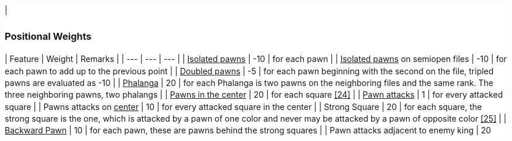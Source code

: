  |


### Positional Weights




|  Feature
 |  Weight
 |  Remarks
 |
| --- | --- | --- |
| [Isolated pawns](Isolated_Pawn "Isolated Pawn") |  -10
 |  for each pawn
 |
| [Isolated pawns](Isolated_Pawn "Isolated Pawn") on semiopen files
 |  -10
 |  for each pawn to add up to the previous point
 |
| [Doubled pawns](Doubled_Pawn "Doubled Pawn") |  -5
 |  for each pawn beginning with the second on the file, tripled pawns are evaluated as -10
 |
| [Phalanga](Duo_Trio_Quart_(Bitboards) "Duo Trio Quart (Bitboards)") |  20
 |  for each Phalanga is two pawns on the neighboring files and the same rank. The three neighboring pawns, two phalangs
 |
| [Pawns in the center](Pawn_Center "Pawn Center") |  20
 |  for each square <a id="cite-note-24" href="#cite-ref-24">[24]</a> |
| [Pawn attacks](Pawn_Attacks_(Bitboards) "Pawn Attacks (Bitboards)") |  1
 |  for every attacked square
 |
|  Pawns attacks on [center](Center "Center") |  10
 |  for every attacked square in the center
 |
|  Strong Square
 |  20
 |  for each square, the strong square is the one, which is attacked by a pawn of one color and never may be attacked by a pawn of opposite color <a id="cite-note-25" href="#cite-ref-25">[25]</a> |
| [Backward Pawn](Backward_Pawn "Backward Pawn") |  10
 |  for each pawn, these are pawns behind the strong squares
 |
|  Pawn attacks adjacent to enemy king
 |  20